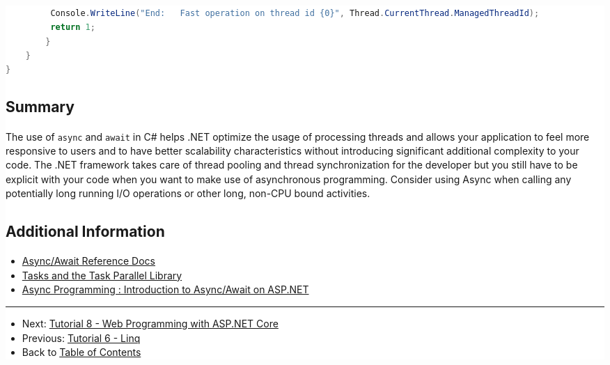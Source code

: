 ```c#
		 Console.WriteLine("End:   Fast operation on thread id {0}", Thread.CurrentThread.ManagedThreadId);
		 return 1;
		}
	}    
}

```

## Summary
The use of `async` and `await` in C# helps .NET optimize the usage of processing threads and allows your application
to feel more responsive to users and to have better scalability characteristics without introducing significant
additional complexity to your code.  The .NET framework takes care of thread pooling and thread synchronization for the developer
but you still have to be explicit with your code when you want to make use of asynchronous programming. Consider
using Async when calling any potentially long running I/O operations or other long, non-CPU bound activities.

## Additional Information
 - [Async/Await Reference Docs](https://msdn.microsoft.com/en-us/library/hh191443.aspx)
 - [Tasks and the Task Parallel Library](https://msdn.microsoft.com/en-us/library/dd460717.aspx)
 - [Async Programming : Introduction to Async/Await on ASP.NET](https://msdn.microsoft.com/en-gb/magazine/dn802603.aspx)


---
 - Next: [Tutorial 8 - Web Programming with ASP.NET Core](../008-Asp.net/)
 - Previous: [Tutorial 6 - Linq](../006-Linq/)
 - Back to [Table of Contents](../README.md)

